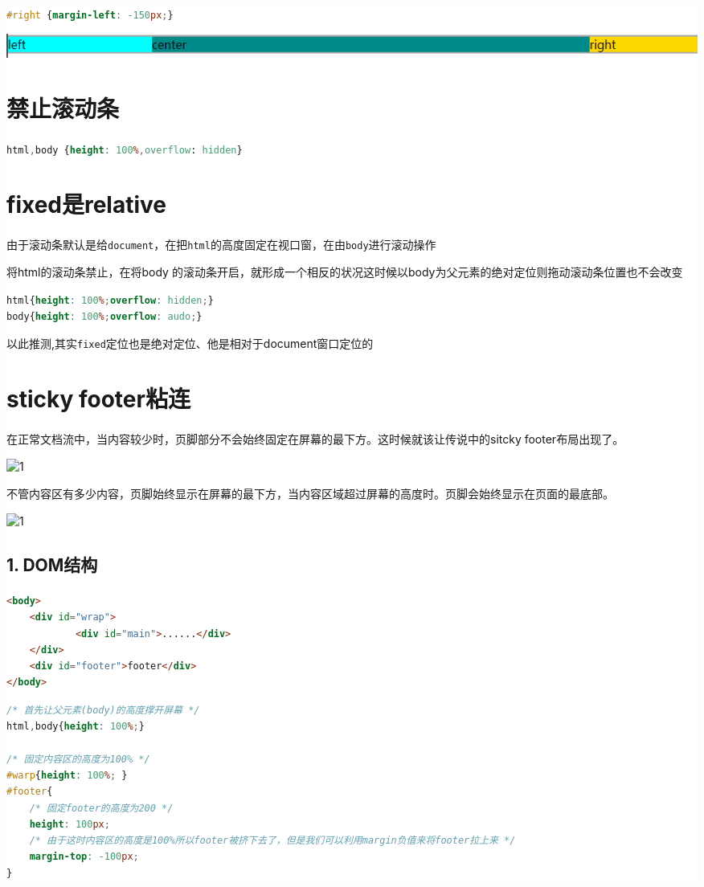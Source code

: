 ~~~css
#right {margin-left: -150px;}
~~~

![9](.\img\CSS2_应用\圣杯布局\9.jpg)

# 禁止滚动条

~~~css
html,body {height: 100%,overflow: hidden}
~~~

# fixed是relative

由于滚动条默认是给`document`，在把`html`的高度固定在视口窗，在由`body`进行滚动操作

将html的滚动条禁止，在将body 的滚动条开启，就形成一个相反的状况这时候以body为父元素的绝对定位则拖动滚动条位置也不会改变

~~~css
html{height: 100%;overflow: hidden;}
body{height: 100%;overflow: audo;}
~~~

以此推测,其实`fixed`定位也是绝对定位、他是相对于document窗口定位的

# sticky footer粘连

在正常文档流中，当内容较少时，页脚部分不会始终固定在屏幕的最下方。这时候就该让传说中的sitcky footer布局出现了。

![1]( \img\CSS2_应用\粘连布局\1.webp)

不管内容区有多少内容，页脚始终显示在屏幕的最下方，当内容区域超过屏幕的高度时。页脚会始终显示在页面的最底部。

![1]( \img\CSS2_应用\粘连布局\2.webp)

## 1. DOM结构

~~~html
<body>
	<div id="wrap">
			<div id="main">......</div>
	</div>
	<div id="footer">footer</div>
</body>
~~~

~~~css
/* 首先让父元素(body)的高度撑开屏幕 */
html,body{height: 100%;}

/* 固定内容区的高度为100% */
#warp{height: 100%; }
#footer{
	/* 固定footer的高度为200 */
	height: 100px;
	/* 由于这时内容区的高度是100%所以footer被挤下去了，但是我们可以利用margin负值来将footer拉上来 */
	margin-top: -100px;
}
~~~
